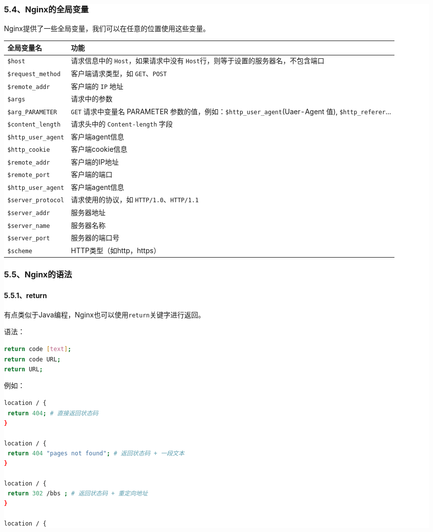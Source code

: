 

### 5.4、Nginx的全局变量

Nginx提供了一些全局变量，我们可以在任意的位置使用这些变量。

| 全局变量名         | 功能                                                         |
| :----------------- | :----------------------------------------------------------- |
| `$host`            | 请求信息中的 `Host`，如果请求中没有 `Host`行，则等于设置的服务器名，不包含端口 |
| `$request_method`  | 客户端请求类型，如 `GET`、`POST`                             |
| `$remote_addr`     | 客户端的 `IP` 地址                                           |
| `$args`            | 请求中的参数                                                 |
| `$arg_PARAMETER`   | `GET` 请求中变量名 PARAMETER 参数的值，例如：`$http_user_agent`(Uaer-Agent 值), `$http_referer`... |
| `$content_length`  | 请求头中的 `Content-length` 字段                             |
| `$http_user_agent` | 客户端agent信息                                              |
| `$http_cookie`     | 客户端cookie信息                                             |
| `$remote_addr`     | 客户端的IP地址                                               |
| `$remote_port`     | 客户端的端口                                                 |
| `$http_user_agent` | 客户端agent信息                                              |
| `$server_protocol` | 请求使用的协议，如 `HTTP/1.0`、`HTTP/1.1`                    |
| `$server_addr`     | 服务器地址                                                   |
| `$server_name`     | 服务器名称                                                   |
| `$server_port`     | 服务器的端口号                                               |
| `$scheme`          | HTTP类型（如http，https）                                    |



### 5.5、Nginx的语法

#### 5.5.1、return

有点类似于Java编程，Nginx也可以使用`return`关键字进行返回。

语法：

```bash
return code [text];
return code URL;
return URL;
```

例如：

```bash
location / {
 return 404; # 直接返回状态码
}

location / {
 return 404 "pages not found"; # 返回状态码 + 一段文本
}

location / {
 return 302 /bbs ; # 返回状态码 + 重定向地址
}

location / {
```